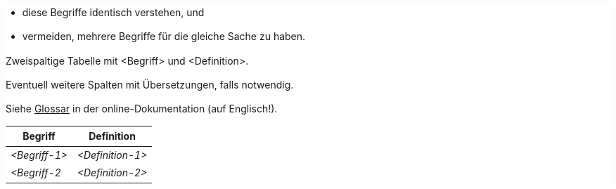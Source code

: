 -   diese Begriffe identisch verstehen, und

-   vermeiden, mehrere Begriffe für die gleiche Sache zu haben.

Zweispaltige Tabelle mit \<Begriff> und \<Definition>.

Eventuell weitere Spalten mit Übersetzungen, falls notwendig.

Siehe [Glossar](https://docs.arc42.org/section-12/) in der
online-Dokumentation (auf Englisch!).

| Begriff        | Definition        |
|----------------|-------------------|
| *\<Begriff-1>* | *\<Definition-1>* |
| *\<Begriff-2*  | *\<Definition-2>* |
